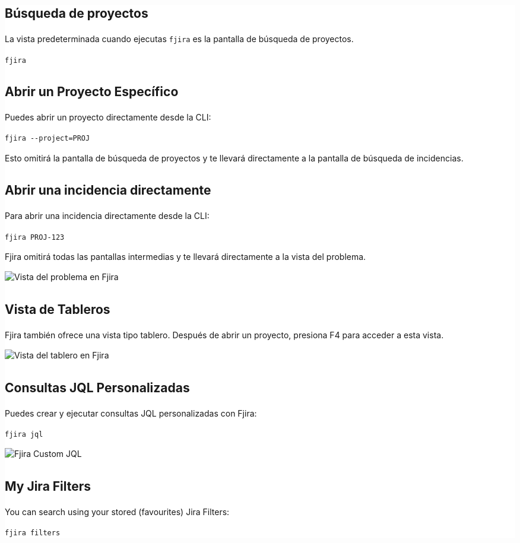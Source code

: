 ## Búsqueda de proyectos

La vista predeterminada cuando ejecutas `fjira` es la pantalla de búsqueda de proyectos.

```shell
fjira
```

## Abrir un Proyecto Específico

Puedes abrir un proyecto directamente desde la CLI:

```shell
fjira --project=PROJ
```

Esto omitirá la pantalla de búsqueda de proyectos y te llevará directamente a la pantalla de búsqueda de incidencias.

## Abrir una incidencia directamente

Para abrir una incidencia directamente desde la CLI:

```shell
fjira PROJ-123
```

Fjira omitirá todas las pantallas intermedias y te llevará directamente a la vista del problema.

![Vista del problema en Fjira](https://raw.githubusercontent.com/mk-5/fjira/master/demo_issue.png)

## Vista de Tableros

Fjira también ofrece una vista tipo tablero. Después de abrir un proyecto, presiona F4 para acceder a esta vista.

![Vista del tablero en Fjira](https://raw.githubusercontent.com/mk-5/fjira/master/demo_board_view.png)

## Consultas JQL Personalizadas

Puedes crear y ejecutar consultas JQL personalizadas con Fjira:

```shell
fjira jql
```

![Fjira Custom JQL](https://raw.githubusercontent.com/mk-5/fjira/master/demo_custom_jql.png)

## My Jira Filters

You can search using your stored (favourites) Jira Filters:

```shell
fjira filters
```
